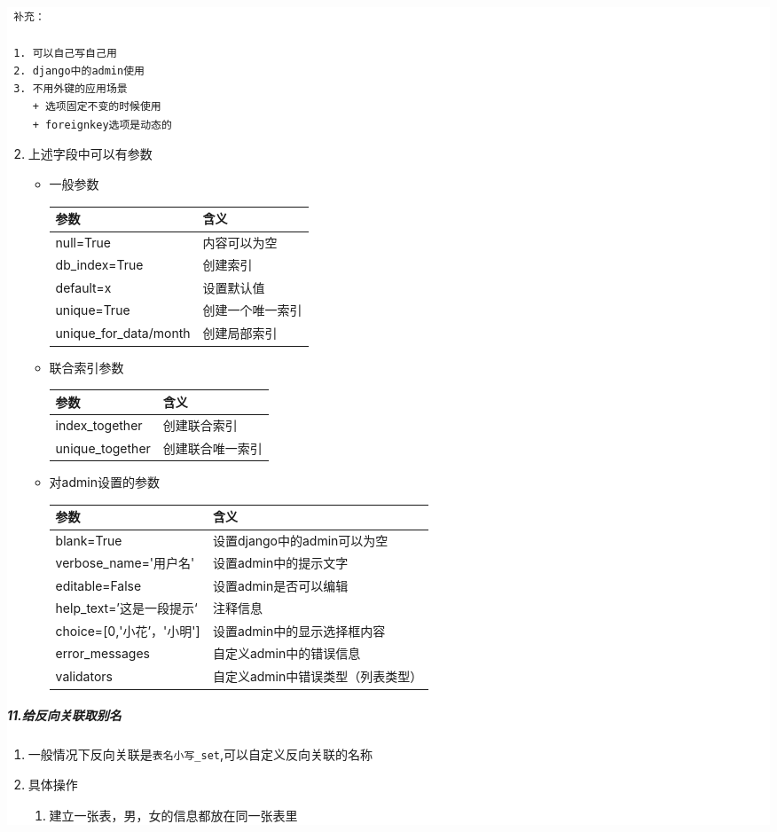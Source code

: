      补充：

     1. 可以自己写自己用
     2. django中的admin使用
     3. 不用外键的应用场景
        + 选项固定不变的时候使用
        + foreignkey选项是动态的

2. 上述字段中可以有参数

   + 一般参数

     | 参数                  | 含义             |
     | --------------------- | ---------------- |
     | null=True             | 内容可以为空     |
     | db_index=True         | 创建索引         |
     | default=x             | 设置默认值       |
     | unique=True           | 创建一个唯一索引 |
     | unique_for_data/month | 创建局部索引     |

   + 联合索引参数

     | 参数            | 含义             |
     | --------------- | ---------------- |
     | index_together  | 创建联合索引     |
     | unique_together | 创建联合唯一索引 |

   + 对admin设置的参数

     | 参数                      | 含义                              |
     | ------------------------- | --------------------------------- |
     | blank=True                | 设置django中的admin可以为空       |
     | verbose_name='用户名'     | 设置admin中的提示文字             |
     | editable=False            | 设置admin是否可以编辑             |
     | help_text=’这是一段提示‘  | 注释信息                          |
     | choice=[0,'小花’，'小明'] | 设置admin中的显示选择框内容       |
     | error_messages            | 自定义admin中的错误信息           |
     | validators                | 自定义admin中错误类型（列表类型） |

##### 11.给反向关联取别名

1. 一般情况下反向关联是`表名小写_set`,可以自定义反向关联的名称

2. 具体操作

   1. 建立一张表，男，女的信息都放在同一张表里
